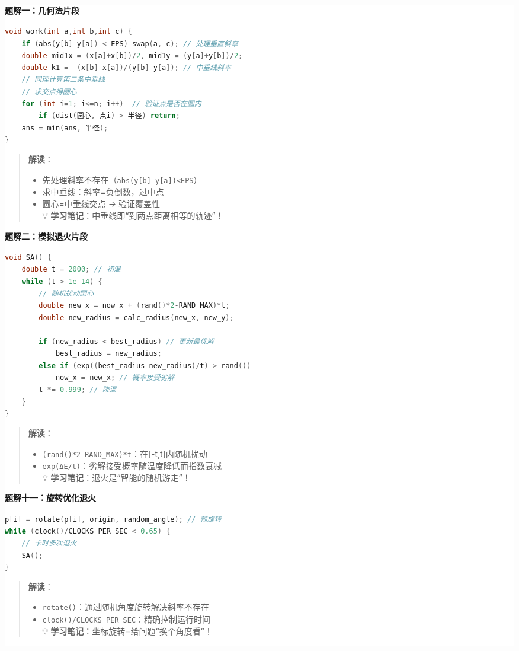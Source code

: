**题解一：几何法片段**  
```cpp
void work(int a,int b,int c) {
    if (abs(y[b]-y[a]) < EPS) swap(a, c); // 处理垂直斜率
    double mid1x = (x[a]+x[b])/2, mid1y = (y[a]+y[b])/2;
    double k1 = -(x[b]-x[a])/(y[b]-y[a]); // 中垂线斜率
    // 同理计算第二条中垂线
    // 求交点得圆心
    for (int i=1; i<=n; i++)  // 验证点是否在圆内
        if (dist(圆心, 点i) > 半径) return;
    ans = min(ans, 半径);
}
```
> **解读**：  
> - 先处理斜率不存在（`abs(y[b]-y[a])<EPS`）  
> - 求中垂线：斜率=负倒数，过中点  
> - 圆心=中垂线交点 → 验证覆盖性  
> 💡 **学习笔记**：中垂线即“到两点距离相等的轨迹”！

**题解二：模拟退火片段**  
```cpp
void SA() {
    double t = 2000; // 初温
    while (t > 1e-14) {
        // 随机扰动圆心
        double new_x = now_x + (rand()*2-RAND_MAX)*t; 
        double new_radius = calc_radius(new_x, new_y);
        
        if (new_radius < best_radius) // 更新最优解
            best_radius = new_radius; 
        else if (exp((best_radius-new_radius)/t) > rand()) 
            now_x = new_x; // 概率接受劣解
        t *= 0.999; // 降温
    }
}
```
> **解读**：  
> - `(rand()*2-RAND_MAX)*t`：在[-t,t]内随机扰动  
> - `exp(ΔE/t)`：劣解接受概率随温度降低而指数衰减  
> 💡 **学习笔记**：退火是“智能的随机游走”！

**题解十一：旋转优化退火**  
```cpp
p[i] = rotate(p[i], origin, random_angle); // 预旋转
while (clock()/CLOCKS_PER_SEC < 0.65) {
    // 卡时多次退火
    SA();
}
```
> **解读**：  
> - `rotate()`：通过随机角度旋转解决斜率不存在  
> - `clock()/CLOCKS_PER_SEC`：精确控制运行时间  
> 💡 **学习笔记**：坐标旋转=给问题“换个角度看”！

---